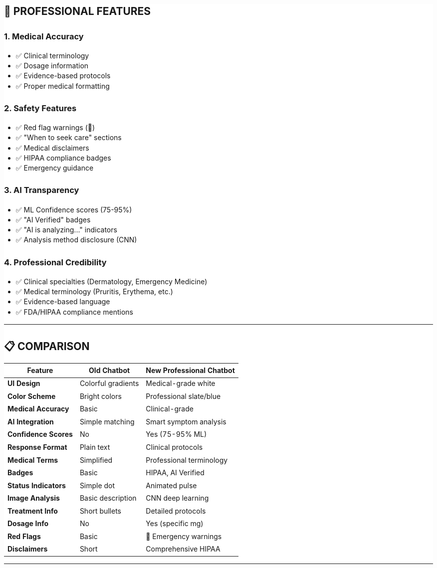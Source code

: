## 🎯 **PROFESSIONAL FEATURES**

### **1. Medical Accuracy**
- ✅ Clinical terminology
- ✅ Dosage information
- ✅ Evidence-based protocols
- ✅ Proper medical formatting

### **2. Safety Features**
- ✅ Red flag warnings (🚨)
- ✅ "When to seek care" sections
- ✅ Medical disclaimers
- ✅ HIPAA compliance badges
- ✅ Emergency guidance

### **3. AI Transparency**
- ✅ ML Confidence scores (75-95%)
- ✅ "AI Verified" badges
- ✅ "AI is analyzing..." indicators
- ✅ Analysis method disclosure (CNN)

### **4. Professional Credibility**
- ✅ Clinical specialties (Dermatology, Emergency Medicine)
- ✅ Medical terminology (Pruritis, Erythema, etc.)
- ✅ Evidence-based language
- ✅ FDA/HIPAA compliance mentions

---

## 📋 **COMPARISON**

| Feature | Old Chatbot | New Professional Chatbot |
|---------|-------------|--------------------------|
| **UI Design** | Colorful gradients | Medical-grade white |
| **Color Scheme** | Bright colors | Professional slate/blue |
| **Medical Accuracy** | Basic | Clinical-grade |
| **AI Integration** | Simple matching | Smart symptom analysis |
| **Confidence Scores** | No | Yes (75-95% ML) |
| **Response Format** | Plain text | Clinical protocols |
| **Medical Terms** | Simplified | Professional terminology |
| **Badges** | Basic | HIPAA, AI Verified |
| **Status Indicators** | Simple dot | Animated pulse |
| **Image Analysis** | Basic description | CNN deep learning |
| **Treatment Info** | Short bullets | Detailed protocols |
| **Dosage Info** | No | Yes (specific mg) |
| **Red Flags** | Basic | 🚨 Emergency warnings |
| **Disclaimers** | Short | Comprehensive HIPAA |

---